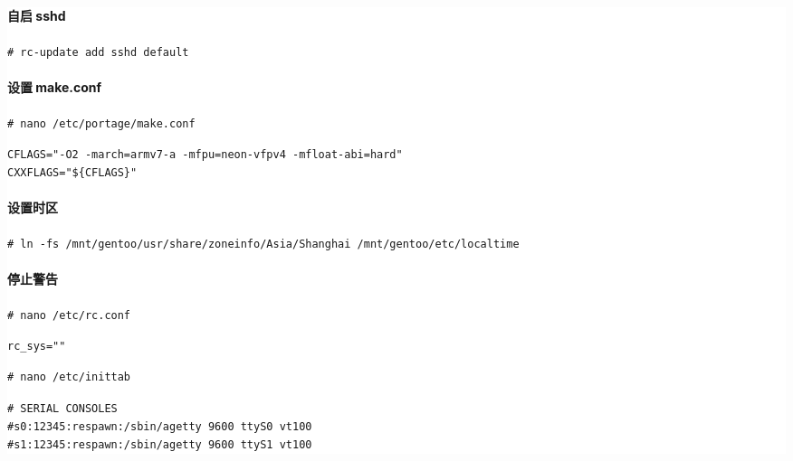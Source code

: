 #### 自启 sshd
```
# rc-update add sshd default
```

#### 设置 make.conf
```
# nano /etc/portage/make.conf
```
```
CFLAGS="-O2 -march=armv7-a -mfpu=neon-vfpv4 -mfloat-abi=hard"
CXXFLAGS="${CFLAGS}"
```

#### 设置时区
```
# ln -fs /mnt/gentoo/usr/share/zoneinfo/Asia/Shanghai /mnt/gentoo/etc/localtime
```

#### 停止警告
```
# nano /etc/rc.conf
```
```
rc_sys=""
```
```
# nano /etc/inittab
```
```
# SERIAL CONSOLES
#s0:12345:respawn:/sbin/agetty 9600 ttyS0 vt100
#s1:12345:respawn:/sbin/agetty 9600 ttyS1 vt100
```
